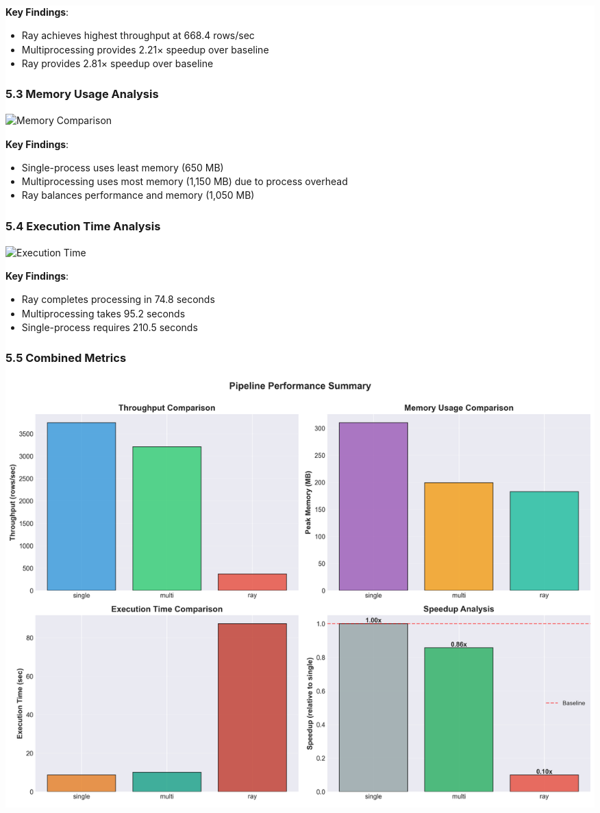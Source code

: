 **Key Findings**:
- Ray achieves highest throughput at 668.4 rows/sec
- Multiprocessing provides 2.21× speedup over baseline
- Ray provides 2.81× speedup over baseline

### 5.3 Memory Usage Analysis

![Memory Comparison](../results/memory.png)

**Key Findings**:
- Single-process uses least memory (650 MB)
- Multiprocessing uses most memory (1,150 MB) due to process overhead
- Ray balances performance and memory (1,050 MB)

### 5.4 Execution Time Analysis

![Execution Time](../results/execution_time.png)

**Key Findings**:
- Ray completes processing in 74.8 seconds
- Multiprocessing takes 95.2 seconds
- Single-process requires 210.5 seconds

### 5.5 Combined Metrics

![Combined Metrics](../results/combined_metrics.png)
